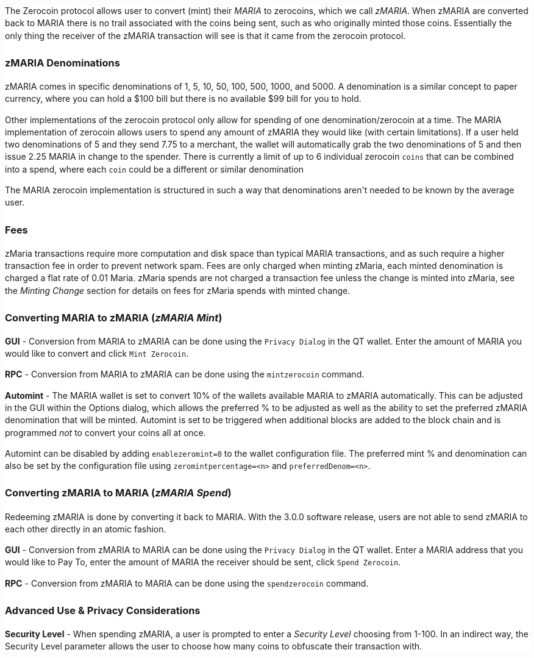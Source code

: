 The Zerocoin protocol allows user to convert (mint) their *MARIA* to zerocoins, which we call *zMARIA*. When zMARIA are converted back to MARIA there is no trail associated with the coins being sent, such as who originally minted those coins. Essentially the only thing the receiver of the zMARIA transaction will see is that it came from the zerocoin protocol.

### zMARIA Denominations
zMARIA comes in specific denominations of 1, 5, 10, 50, 100, 500, 1000, and 5000. A denomination is a similar concept to paper currency, where you can hold a $100 bill but there is no available $99 bill for you to hold.

Other implementations of the zerocoin protocol only allow for spending of one denomination/zerocoin at a time. The MARIA implementation of zerocoin allows users to spend any amount of zMARIA they would like (with certain limitations). If a user held two denominations of 5 and they send 7.75 to a merchant, the wallet will automatically grab the two denominations of 5 and then issue 2.25 MARIA in change to the spender. There is currently a limit of up to 6 individual zerocoin `coins` that can be combined into a spend, where each `coin` could be a different or similar denomination

The MARIA zerocoin implementation is structured in such a way that denominations aren't needed to be known by the average user.

### Fees
zMaria transactions require more computation and disk space than typical MARIA transactions, and as such require a higher transaction fee in order to prevent network spam. Fees are only charged when minting zMaria, each minted denomination is charged a flat rate of 0.01 Maria. zMaria spends are not charged a transaction fee unless the change is minted into zMaria, see the *Minting Change* section for details on fees for zMaria spends with minted change.

### Converting MARIA to zMARIA (*zMARIA Mint*)
**GUI** - Conversion from MARIA to zMARIA can be done using the `Privacy Dialog` in the QT wallet. Enter the amount of MARIA you would like to convert and click `Mint Zerocoin`.

**RPC** - Conversion from MARIA to zMARIA can be done using the `mintzerocoin` command.

**Automint** - The MARIA wallet is set to convert 10% of the wallets available MARIA to zMARIA automatically. This can be adjusted in the GUI within the Options dialog, which allows the preferred % to be adjusted as well as the ability to set the preferred zMARIA denomination that will be minted. Automint is set to be triggered when additional blocks are added to the block chain and is programmed *not* to convert your coins all at once.

Automint can be disabled by adding `enablezeromint=0` to the wallet configuration file. The preferred mint % and denomination can also be set by the configuration file using `zeromintpercentage=<n>` and `preferredDenom=<n>`.

### Converting zMARIA to MARIA (*zMARIA Spend*)
Redeeming zMARIA is done by converting it back to MARIA. With the 3.0.0 software release, users are not able to send zMARIA to each other directly in an atomic fashion.

**GUI** - Conversion from zMARIA to MARIA can be done using the `Privacy Dialog` in the QT wallet. Enter a MARIA address that you would like to Pay To, enter the amount of MARIA the receiver should be sent, click `Spend Zerocoin`.

**RPC** - Conversion from zMARIA to MARIA can be done using the `spendzerocoin` command.

### Advanced Use & Privacy Considerations
**Security Level** - When spending zMARIA, a user is prompted to enter a *Security Level* choosing from 1-100. In an indirect way, the Security Level parameter allows the user to choose how many coins to obfuscate their transaction with.
